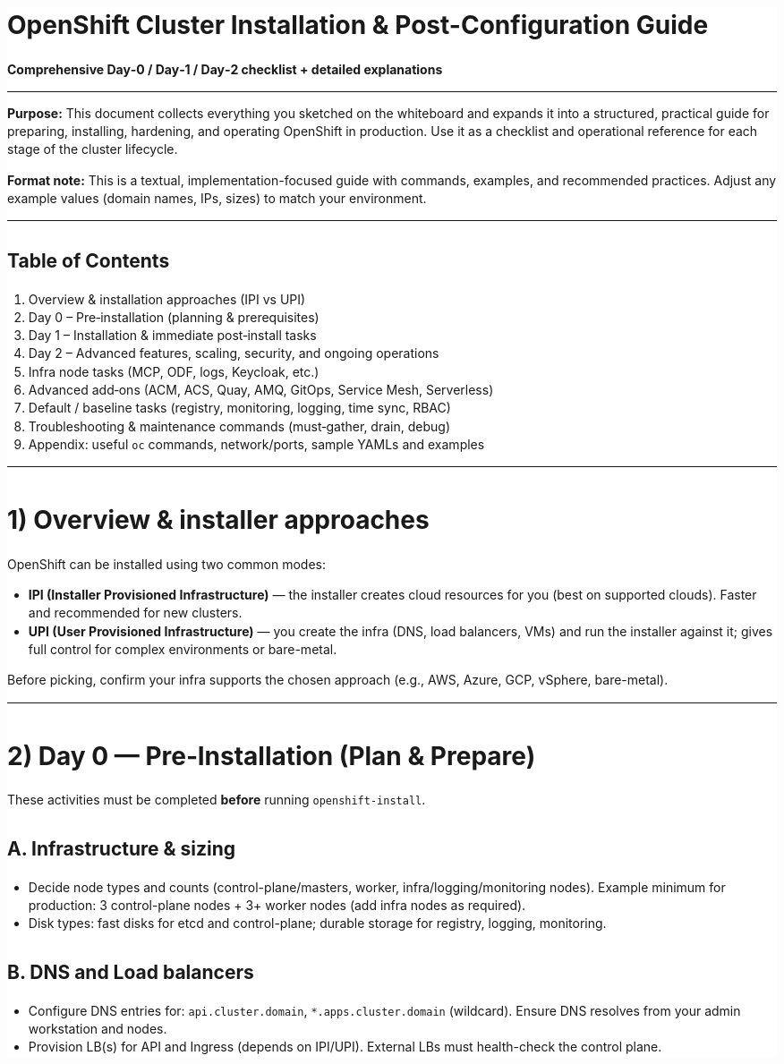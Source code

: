 
# OpenShift Cluster Installation & Post-Configuration Guide
**Comprehensive Day‑0 / Day‑1 / Day‑2 checklist + detailed explanations**

---
**Purpose:** This document collects everything you sketched on the whiteboard and expands it into a structured, practical guide for preparing, installing, hardening, and operating OpenShift in production. Use it as a checklist and operational reference for each stage of the cluster lifecycle.

**Format note:** This is a textual, implementation-focused guide with commands, examples, and recommended practices. Adjust any example values (domain names, IPs, sizes) to match your environment.

---
## Table of Contents
1. Overview & installation approaches (IPI vs UPI)
2. Day 0 – Pre‑installation (planning & prerequisites)
3. Day 1 – Installation & immediate post‑install tasks
4. Day 2 – Advanced features, scaling, security, and ongoing operations
5. Infra node tasks (MCP, ODF, logs, Keycloak, etc.)
6. Advanced add‑ons (ACM, ACS, Quay, AMQ, GitOps, Service Mesh, Serverless)
7. Default / baseline tasks (registry, monitoring, logging, time sync, RBAC)
8. Troubleshooting & maintenance commands (must‑gather, drain, debug)
9. Appendix: useful `oc` commands, network/ports, sample YAMLs and examples
---

# 1) Overview & installer approaches
OpenShift can be installed using two common modes:
- **IPI (Installer Provisioned Infrastructure)** — the installer creates cloud resources for you (best on supported clouds). Faster and recommended for new clusters.
- **UPI (User Provisioned Infrastructure)** — you create the infra (DNS, load balancers, VMs) and run the installer against it; gives full control for complex environments or bare-metal.

Before picking, confirm your infra supports the chosen approach (e.g., AWS, Azure, GCP, vSphere, bare-metal).

---
# 2) Day 0 — Pre‑Installation (Plan & Prepare)
These activities must be completed **before** running `openshift-install`.

## A. Infrastructure & sizing
- Decide node types and counts (control-plane/masters, worker, infra/logging/monitoring nodes). Example minimum for production: 3 control-plane nodes + 3+ worker nodes (add infra nodes as required).
- Disk types: fast disks for etcd and control-plane; durable storage for registry, logging, monitoring.

## B. DNS and Load balancers
- Configure DNS entries for: `api.cluster.domain`, `*.apps.cluster.domain` (wildcard). Ensure DNS resolves from your admin workstation and nodes.
- Provision LB(s) for API and Ingress (depends on IPI/UPI). External LBs must health-check the control plane.
